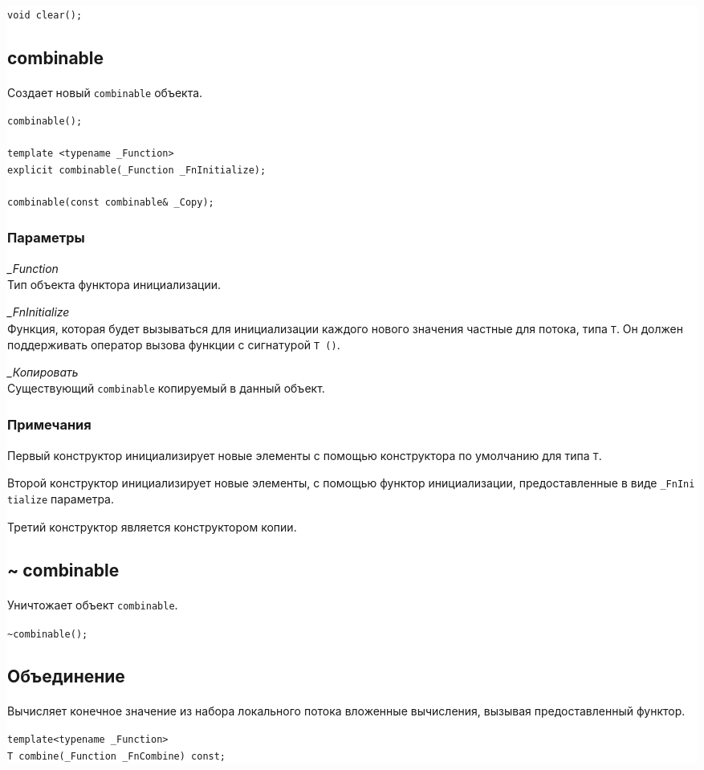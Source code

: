 ```
void clear();
```

##  <a name="ctor"></a> combinable

Создает новый `combinable` объекта.

```
combinable();

template <typename _Function>
explicit combinable(_Function _FnInitialize);

combinable(const combinable& _Copy);
```

### <a name="parameters"></a>Параметры

*_Function*<br/>
Тип объекта функтора инициализации.

*_FnInitialize*<br/>
Функция, которая будет вызываться для инициализации каждого нового значения частные для потока, типа `T`. Он должен поддерживать оператор вызова функции с сигнатурой `T ()`.

*_Копировать*<br/>
Существующий `combinable` копируемый в данный объект.

### <a name="remarks"></a>Примечания

Первый конструктор инициализирует новые элементы с помощью конструктора по умолчанию для типа `T`.

Второй конструктор инициализирует новые элементы, с помощью функтор инициализации, предоставленные в виде `_FnInitialize` параметра.

Третий конструктор является конструктором копии.

##  <a name="dtor"></a> ~ combinable

Уничтожает объект `combinable`.

```
~combinable();
```

##  <a name="combine"></a> Объединение

Вычисляет конечное значение из набора локального потока вложенные вычисления, вызывая предоставленный функтор.

```
template<typename _Function>
T combine(_Function _FnCombine) const;
```
